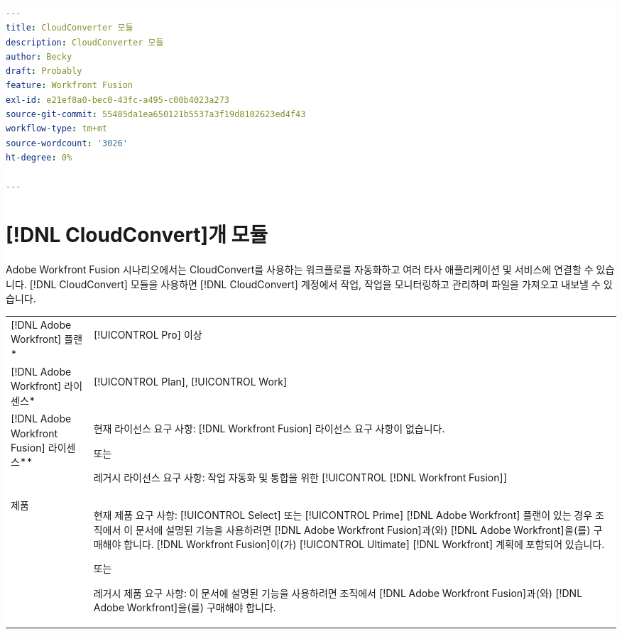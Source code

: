 ```yaml
---
title: CloudConverter 모듈
description: CloudConverter 모듈
author: Becky
draft: Probably
feature: Workfront Fusion
exl-id: e21ef8a0-bec0-43fc-a495-c00b4023a273
source-git-commit: 55485da1ea650121b5537a3f19d8102623ed4f43
workflow-type: tm+mt
source-wordcount: '3026'
ht-degree: 0%

---
```


# [!DNL CloudConvert]개 모듈

Adobe Workfront Fusion 시나리오에서는 CloudConvert를 사용하는 워크플로를 자동화하고 여러 타사 애플리케이션 및 서비스에 연결할 수 있습니다. [!DNL CloudConvert] 모듈을 사용하면 [!DNL CloudConvert] 계정에서 작업, 작업을 모니터링하고 관리하며 파일을 가져오고 내보낼 수 있습니다.

<table style="table-layout:auto">
 <col> 
 <col> 
 <tbody> 
  <tr> 
   <td role="rowheader">[!DNL Adobe Workfront] 플랜*</td>
  <td> <p>[!UICONTROL Pro] 이상</p> </td>
  </tr> 
  <tr data-mc-conditions=""> 
   <td role="rowheader">[!DNL Adobe Workfront] 라이센스*</td>
   <td> <p>[!UICONTROL Plan], [!UICONTROL Work]</p> </td> 
  </tr> 
  <tr> 
   <td role="rowheader">[!DNL Adobe Workfront Fusion] 라이센스**</td> 
   <td>
   <p>현재 라이선스 요구 사항: [!DNL Workfront Fusion] 라이선스 요구 사항이 없습니다.</p>
   <p>또는</p>
   <p>레거시 라이선스 요구 사항: 작업 자동화 및 통합을 위한 [!UICONTROL [!DNL Workfront Fusion]] </p>
   </td> 
  </tr> 
  <tr> 
   <td role="rowheader">제품</td> 
   <td>
   <p>현재 제품 요구 사항: [!UICONTROL Select] 또는 [!UICONTROL Prime] [!DNL Adobe Workfront] 플랜이 있는 경우 조직에서 이 문서에 설명된 기능을 사용하려면 [!DNL Adobe Workfront Fusion]과(와) [!DNL Adobe Workfront]을(를) 구매해야 합니다. [!DNL Workfront Fusion]이(가) [!UICONTROL Ultimate] [!DNL Workfront] 계획에 포함되어 있습니다.</p>
   <p>또는</p>
   <p>레거시 제품 요구 사항: 이 문서에 설명된 기능을 사용하려면 조직에서 [!DNL Adobe Workfront Fusion]과(와) [!DNL Adobe Workfront]을(를) 구매해야 합니다.</p>
   </td> 
  </tr> 
 </tbody> 
</table>
